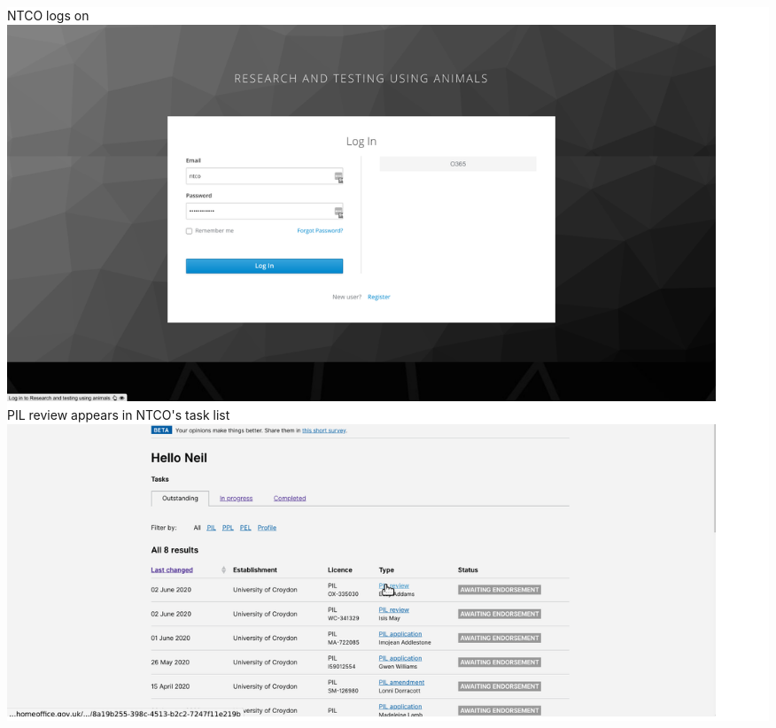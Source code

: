 NTCO logs on <br><a href="graphs/ntcoLogsOn.png"><img src="graphs/ntcoLogsOn.png" width="800"></a><br>
PIL review appears in NTCO's task list<br><a href="graphs/pilReviewIsInTaskList.png"><img src="graphs/pilReviewIsInTaskList.png" width="800"></a><br>